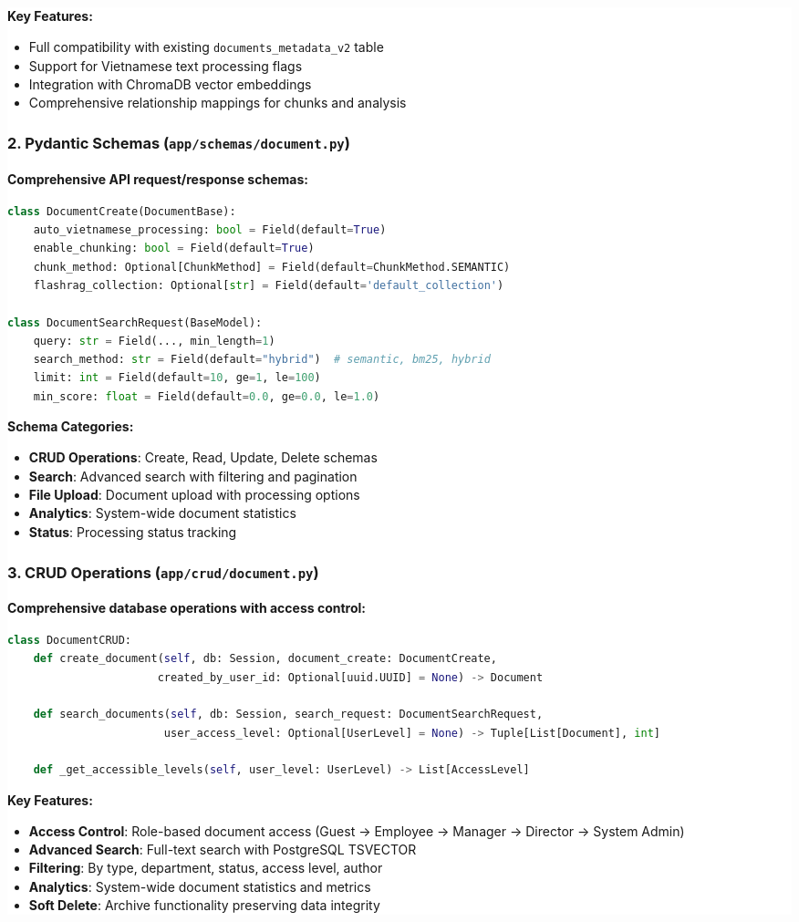 **Key Features:**

- Full compatibility with existing `documents_metadata_v2` table
- Support for Vietnamese text processing flags
- Integration with ChromaDB vector embeddings
- Comprehensive relationship mappings for chunks and analysis

### 2. Pydantic Schemas (`app/schemas/document.py`)

**Comprehensive API request/response schemas:**

```python
class DocumentCreate(DocumentBase):
    auto_vietnamese_processing: bool = Field(default=True)
    enable_chunking: bool = Field(default=True)
    chunk_method: Optional[ChunkMethod] = Field(default=ChunkMethod.SEMANTIC)
    flashrag_collection: Optional[str] = Field(default='default_collection')

class DocumentSearchRequest(BaseModel):
    query: str = Field(..., min_length=1)
    search_method: str = Field(default="hybrid")  # semantic, bm25, hybrid
    limit: int = Field(default=10, ge=1, le=100)
    min_score: float = Field(default=0.0, ge=0.0, le=1.0)
```

**Schema Categories:**

- **CRUD Operations**: Create, Read, Update, Delete schemas
- **Search**: Advanced search with filtering and pagination
- **File Upload**: Document upload with processing options
- **Analytics**: System-wide document statistics
- **Status**: Processing status tracking

### 3. CRUD Operations (`app/crud/document.py`)

**Comprehensive database operations with access control:**

```python
class DocumentCRUD:
    def create_document(self, db: Session, document_create: DocumentCreate, 
                       created_by_user_id: Optional[uuid.UUID] = None) -> Document

    def search_documents(self, db: Session, search_request: DocumentSearchRequest,
                        user_access_level: Optional[UserLevel] = None) -> Tuple[List[Document], int]

    def _get_accessible_levels(self, user_level: UserLevel) -> List[AccessLevel]
```

**Key Features:**

- **Access Control**: Role-based document access (Guest → Employee → Manager → Director → System Admin)
- **Advanced Search**: Full-text search with PostgreSQL TSVECTOR
- **Filtering**: By type, department, status, access level, author
- **Analytics**: System-wide document statistics and metrics
- **Soft Delete**: Archive functionality preserving data integrity

